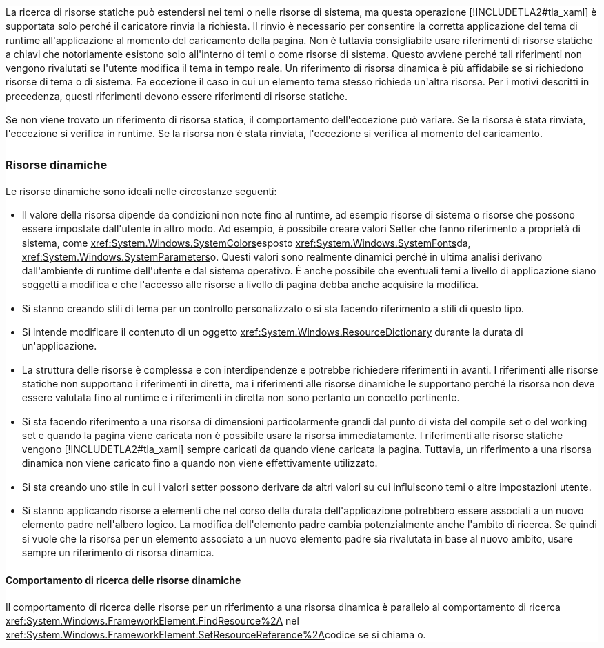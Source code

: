  La ricerca di risorse statiche può estendersi nei temi o nelle risorse di sistema, ma questa operazione [!INCLUDE[TLA2#tla_xaml](../../../../includes/tla2sharptla-xaml-md.md)] è supportata solo perché il caricatore rinvia la richiesta. Il rinvio è necessario per consentire la corretta applicazione del tema di runtime all'applicazione al momento del caricamento della pagina. Non è tuttavia consigliabile usare riferimenti di risorse statiche a chiavi che notoriamente esistono solo all'interno di temi o come risorse di sistema. Questo avviene perché tali riferimenti non vengono rivalutati se l'utente modifica il tema in tempo reale. Un riferimento di risorsa dinamica è più affidabile se si richiedono risorse di tema o di sistema. Fa eccezione il caso in cui un elemento tema stesso richieda un'altra risorsa. Per i motivi descritti in precedenza, questi riferimenti devono essere riferimenti di risorse statiche.  
  
 Se non viene trovato un riferimento di risorsa statica, il comportamento dell'eccezione può variare. Se la risorsa è stata rinviata, l'eccezione si verifica in runtime. Se la risorsa non è stata rinviata, l'eccezione si verifica al momento del caricamento.  
  
### <a name="dynamic-resources"></a>Risorse dinamiche  
 Le risorse dinamiche sono ideali nelle circostanze seguenti:  
  
- Il valore della risorsa dipende da condizioni non note fino al runtime, ad esempio risorse di sistema o risorse che possono essere impostate dall'utente in altro modo. Ad esempio, è possibile creare valori Setter che fanno riferimento a proprietà di sistema, come <xref:System.Windows.SystemColors>esposto <xref:System.Windows.SystemFonts>da, <xref:System.Windows.SystemParameters>o. Questi valori sono realmente dinamici perché in ultima analisi derivano dall'ambiente di runtime dell'utente e dal sistema operativo. È anche possibile che eventuali temi a livello di applicazione siano soggetti a modifica e che l'accesso alle risorse a livello di pagina debba anche acquisire la modifica.  
  
- Si stanno creando stili di tema per un controllo personalizzato o si sta facendo riferimento a stili di questo tipo.  
  
- Si intende modificare il contenuto di un oggetto <xref:System.Windows.ResourceDictionary> durante la durata di un'applicazione.  
  
- La struttura delle risorse è complessa e con interdipendenze e potrebbe richiedere riferimenti in avanti. I riferimenti alle risorse statiche non supportano i riferimenti in diretta, ma i riferimenti alle risorse dinamiche le supportano perché la risorsa non deve essere valutata fino al runtime e i riferimenti in diretta non sono pertanto un concetto pertinente.  
  
- Si sta facendo riferimento a una risorsa di dimensioni particolarmente grandi dal punto di vista del compile set o del working set e quando la pagina viene caricata non è possibile usare la risorsa immediatamente. I riferimenti alle risorse statiche vengono [!INCLUDE[TLA2#tla_xaml](../../../../includes/tla2sharptla-xaml-md.md)] sempre caricati da quando viene caricata la pagina. Tuttavia, un riferimento a una risorsa dinamica non viene caricato fino a quando non viene effettivamente utilizzato.  
  
- Si sta creando uno stile in cui i valori setter possono derivare da altri valori su cui influiscono temi o altre impostazioni utente.  
  
- Si stanno applicando risorse a elementi che nel corso della durata dell'applicazione potrebbero essere associati a un nuovo elemento padre nell'albero logico. La modifica dell'elemento padre cambia potenzialmente anche l'ambito di ricerca. Se quindi si vuole che la risorsa per un elemento associato a un nuovo elemento padre sia rivalutata in base al nuovo ambito, usare sempre un riferimento di risorsa dinamica.  
  
#### <a name="dynamic-resource-lookup-behavior"></a>Comportamento di ricerca delle risorse dinamiche  
 Il comportamento di ricerca delle risorse per un riferimento a una risorsa dinamica è parallelo al comportamento di ricerca <xref:System.Windows.FrameworkElement.FindResource%2A> nel <xref:System.Windows.FrameworkElement.SetResourceReference%2A>codice se si chiama o.  
  
